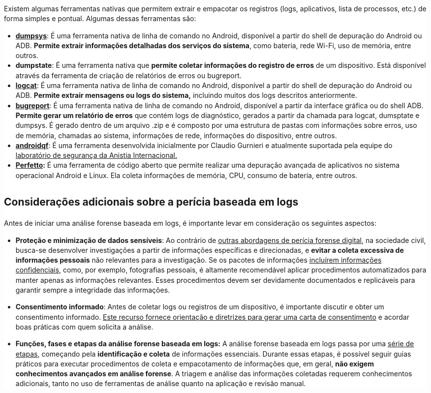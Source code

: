 
Existem algumas ferramentas nativas que permitem extrair e empacotar os registros (logs, aplicativos, lista de processos, etc.) de forma simples e pontual. Algumas dessas ferramentas são:

* [**dumpsys**](https://developer.android.com/tools/dumpsys): É uma ferramenta nativa de linha de comando no Android, disponível a partir do shell de depuração do Android ou ADB. **Permite extrair informações detalhadas dos serviços do sistema**, como bateria, rede Wi-Fi, uso de memória, entre outros.
* **dumpstate**: É uma ferramenta nativa que **permite coletar informações do registro de erros** de um dispositivo. Está disponível através da ferramenta de criação de relatórios de erros ou bugreport.
* [**logcat**](https://developer.android.com/tools/logcat): É uma ferramenta nativa de linha de comando no Android, disponível a partir do shell de depuração do Android ou ADB. **Permite extrair mensagens ou logs do sistema,** incluindo muitos dos logs descritos anteriormente.
* [**bugreport**](https://developer.android.com/studio/debug/bug-report): É uma ferramenta nativa de linha de comando no Android, disponível a partir da interface gráfica ou do shell ADB. **Permite gerar um relatório de erros** que contém logs de diagnóstico, gerados a partir da chamada para logcat, dumsptate e dumpsys. É gerado dentro de um arquivo .zip e é composto por uma estrutura de pastas com informações sobre erros, uso de memória, chamadas ao sistema, informações de rede, informações do dispositivo, entre outros. 
* [**androidqf**](https://github.com/mvt-project/androidqf): É uma ferramenta desenvolvida inicialmente por Claudio Gurnieri e atualmente suportada pela equipe do [laboratório de segurança da Anistia Internacional.](https://securitylab.amnesty.org/latest/2024/12/tech-guide-detecting-novispy-spyware-with-androidqf-and-the-mobile-verification-toolkit-mvt/)
* [**Perfetto**](https://perfetto.dev/docs/)**:** É uma ferramenta de código aberto que permite realizar uma depuração avançada de aplicativos no sistema operacional Android e Linux. Ela coleta informações de memória, CPU, consumo de bateria, entre outros.

## Considerações adicionais sobre a perícia baseada em logs

Antes de iniciar uma análise forense baseada em logs, é importante levar em consideração os seguintes aspectos:

* **Proteção e minimização de dados sensíveis**: Ao contrário de [outras abordagens de perícia forense digital](../01-explainer-introduction-digital-forensics/index.md#onde-a-perícia-digital-é-utilizada), na sociedade civil, busca-se desenvolver investigações a partir de informações específicas e direcionadas, e **evitar a coleta excessiva de informações pessoais** não relevantes para a investigação. Se os pacotes de informações [incluírem informações confidenciais](../../how-tos/01-how-to-obtain-informed-consent/index.md#quais-informações-confidenciais-são-coletadas-durante-uma-análise-forense), como, por exemplo, fotografias pessoais, é altamente recomendável aplicar procedimentos automatizados para manter apenas as informações relevantes. Esses procedimentos devem ser devidamente documentados e replicáveis para garantir sempre a integridade das informações.

* **Consentimento informado**: Antes de coletar logs ou registros de um dispositivo, é importante discutir e obter um consentimento informado. [Este recurso fornece orientação e diretrizes para gerar uma carta de consentimento](../../how-tos/01-how-to-obtain-informed-consent/) e acordar boas práticas com quem solicita a análise.

* **Funções, fases e etapas da análise forense baseada em logs:** A análise forense baseada em logs passa por uma [série de etapas](../01-explainer-introduction-digital-forensics/index.md#quais-são-as-etapas-de-uma-investigação-forense), começando pela **identificação e coleta** de informações essenciais. Durante essas etapas, é possível seguir guias práticos para executar procedimentos de coleta e empacotamento de informações que, em geral, **não exigem conhecimentos avançados em análise forense**. A triagem e análise das informações coletadas requerem conhecimentos adicionais, tanto no uso de ferramentas de análise quanto na aplicação e revisão manual. 
